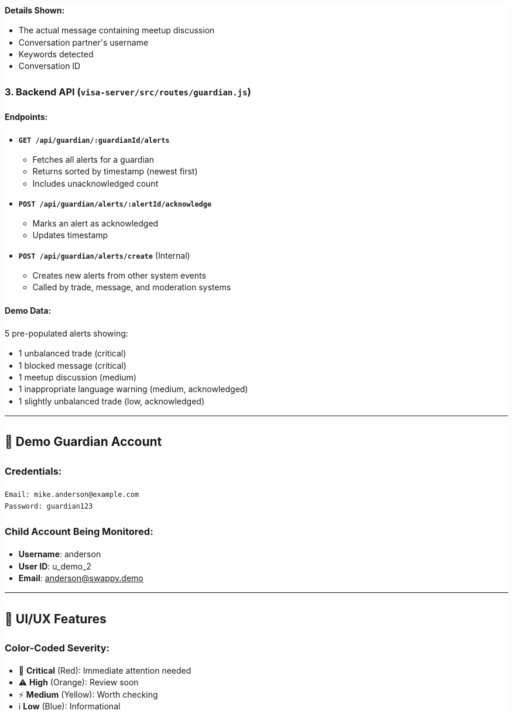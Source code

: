 **Details Shown:**
- The actual message containing meetup discussion
- Conversation partner's username
- Keywords detected
- Conversation ID

### 3. **Backend API** (`visa-server/src/routes/guardian.js`)

#### Endpoints:
- **`GET /api/guardian/:guardianId/alerts`**
  - Fetches all alerts for a guardian
  - Returns sorted by timestamp (newest first)
  - Includes unacknowledged count

- **`POST /api/guardian/alerts/:alertId/acknowledge`**
  - Marks an alert as acknowledged
  - Updates timestamp

- **`POST /api/guardian/alerts/create`** (Internal)
  - Creates new alerts from other system events
  - Called by trade, message, and moderation systems

#### Demo Data:
5 pre-populated alerts showing:
- 1 unbalanced trade (critical)
- 1 blocked message (critical)
- 1 meetup discussion (medium)
- 1 inappropriate language warning (medium, acknowledged)
- 1 slightly unbalanced trade (low, acknowledged)

---

## 🔐 Demo Guardian Account

### Credentials:
```
Email: mike.anderson@example.com
Password: guardian123
```

### Child Account Being Monitored:
- **Username**: anderson
- **User ID**: u_demo_2
- **Email**: anderson@swappy.demo

---

## 🎨 UI/UX Features

### Color-Coded Severity:
- 🚨 **Critical** (Red): Immediate attention needed
- ⚠️ **High** (Orange): Review soon
- ⚡ **Medium** (Yellow): Worth checking
- ℹ️ **Low** (Blue): Informational
